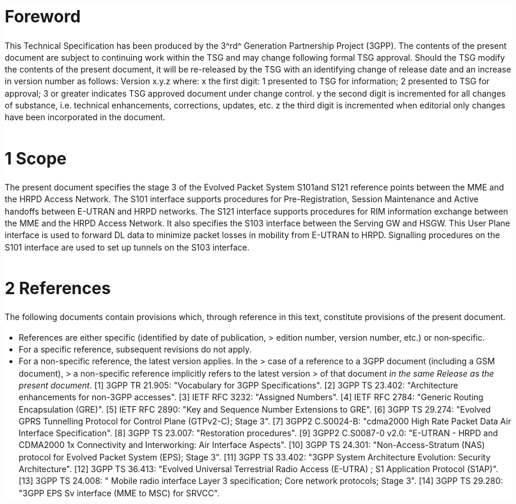 # Foreword
This Technical Specification has been produced by the 3^rd^ Generation
Partnership Project (3GPP).
The contents of the present document are subject to continuing work within the
TSG and may change following formal TSG approval. Should the TSG modify the
contents of the present document, it will be re-released by the TSG with an
identifying change of release date and an increase in version number as
follows:
Version x.y.z
where:
x the first digit:
1 presented to TSG for information;
2 presented to TSG for approval;
3 or greater indicates TSG approved document under change control.
y the second digit is incremented for all changes of substance, i.e. technical
enhancements, corrections, updates, etc.
z the third digit is incremented when editorial only changes have been
incorporated in the document.
# 1 Scope
The present document specifies the stage 3 of the Evolved Packet System
S101and S121 reference points between the MME and the HRPD Access Network. The
S101 interface supports procedures for Pre-Registration, Session Maintenance
and Active handoffs between E-UTRAN and HRPD networks. The S121 interface
supports procedures for RIM information exchange between the MME and the HRPD
Access Network.
It also specifies the S103 interface between the Serving GW and HSGW. This
User Plane interface is used to forward DL data to minimize packet losses in
mobility from E-UTRAN to HRPD. Signalling procedures on the S101 interface are
used to set up tunnels on the S103 interface.
# 2 References
The following documents contain provisions which, through reference in this
text, constitute provisions of the present document.
  * References are either specific (identified by date of publication, > edition number, version number, etc.) or non‑specific.
  * For a specific reference, subsequent revisions do not apply.
  * For a non-specific reference, the latest version applies. In the > case of a reference to a 3GPP document (including a GSM document), > a non-specific reference implicitly refers to the latest version > of that document _in the same Release as the present document_.
[1] 3GPP TR 21.905: \"Vocabulary for 3GPP Specifications\".
[2] 3GPP TS 23.402: \"Architecture enhancements for non-3GPP accesses\".
[3] IETF RFC 3232: \"Assigned Numbers\".
[4] IETF RFC 2784: \"Generic Routing Encapsulation (GRE)\".
[5] IETF RFC 2890: \"Key and Sequence Number Extensions to GRE\".
[6] 3GPP TS 29.274: \"Evolved GPRS Tunnelling Protocol for Control Plane
(GTPv2-C); Stage 3\".
[7] 3GPP2 C.S0024-B: \"cdma2000 High Rate Packet Data Air Interface
Specification\".
[8] 3GPP TS 23.007: \"Restoration procedures\".
[9] 3GPP2 C.S0087-0 v2.0: \"E-UTRAN - HRPD and CDMA2000 1x Connectivity and
Interworking: Air Interface Aspects\".
[10] 3GPP TS 24.301: \"Non-Access-Stratum (NAS) protocol for Evolved Packet
System (EPS); Stage 3\".
[11] 3GPP TS 33.402: \"3GPP System Architecture Evolution: Security
Architecture\".
[12] 3GPP TS 36.413: \"Evolved Universal Terrestrial Radio Access (E-UTRA) ;
S1 Application Protocol (S1AP)\".
[13] 3GPP TS 24.008: \" Mobile radio interface Layer 3 specification; Core
network protocols; Stage 3\".
[14] 3GPP TS 29.280: \"3GPP EPS Sv interface (MME to MSC) for SRVCC\".